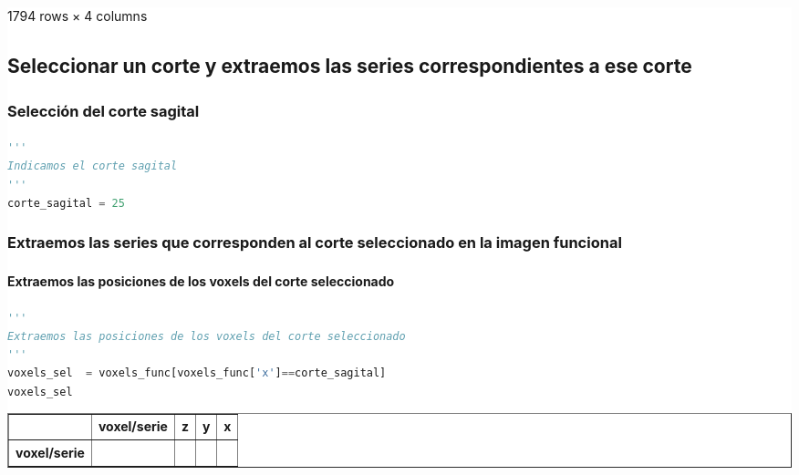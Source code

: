 <p>1794 rows × 4 columns</p>
</div>



## Seleccionar un corte y extraemos las series correspondientes a ese corte

### Selección del corte sagital


```python
'''
Indicamos el corte sagital
'''
corte_sagital = 25
```

### Extraemos las series que corresponden al corte seleccionado en la imagen funcional

#### Extraemos las posiciones de los voxels del corte seleccionado


```python
'''
Extraemos las posiciones de los voxels del corte seleccionado
'''
voxels_sel  = voxels_func[voxels_func['x']==corte_sagital]
voxels_sel
```




<div>
<style scoped>
    .dataframe tbody tr th:only-of-type {
        vertical-align: middle;
    }

    .dataframe tbody tr th {
        vertical-align: top;
    }

    .dataframe thead th {
        text-align: right;
    }
</style>
<table border="1" class="dataframe">
  <thead>
    <tr style="text-align: right;">
      <th></th>
      <th>voxel/serie</th>
      <th>z</th>
      <th>y</th>
      <th>x</th>
    </tr>
    <tr>
      <th>voxel/serie</th>
      <th></th>
      <th></th>
      <th></th>
      <th></th>
    </tr>
  </thead>
  <tbody>
    <tr>